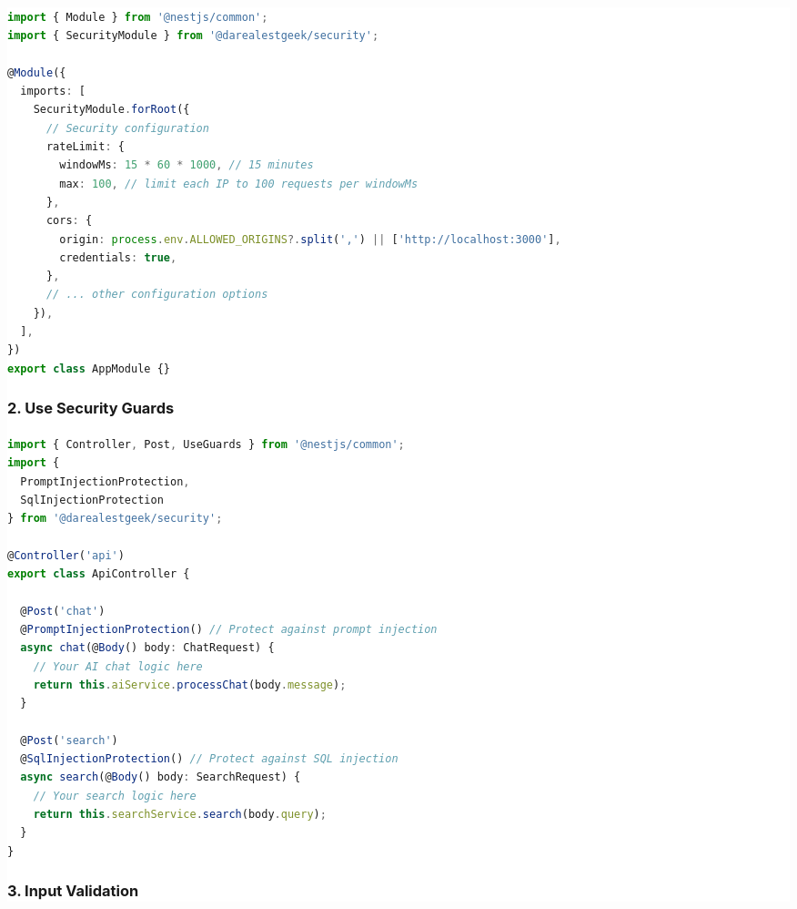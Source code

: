 ```typescript
import { Module } from '@nestjs/common';
import { SecurityModule } from '@darealestgeek/security';

@Module({
  imports: [
    SecurityModule.forRoot({
      // Security configuration
      rateLimit: {
        windowMs: 15 * 60 * 1000, // 15 minutes
        max: 100, // limit each IP to 100 requests per windowMs
      },
      cors: {
        origin: process.env.ALLOWED_ORIGINS?.split(',') || ['http://localhost:3000'],
        credentials: true,
      },
      // ... other configuration options
    }),
  ],
})
export class AppModule {}
```

### 2. Use Security Guards

```typescript
import { Controller, Post, UseGuards } from '@nestjs/common';
import { 
  PromptInjectionProtection, 
  SqlInjectionProtection 
} from '@darealestgeek/security';

@Controller('api')
export class ApiController {
  
  @Post('chat')
  @PromptInjectionProtection() // Protect against prompt injection
  async chat(@Body() body: ChatRequest) {
    // Your AI chat logic here
    return this.aiService.processChat(body.message);
  }
  
  @Post('search')
  @SqlInjectionProtection() // Protect against SQL injection
  async search(@Body() body: SearchRequest) {
    // Your search logic here
    return this.searchService.search(body.query);
  }
}
```

### 3. Input Validation
